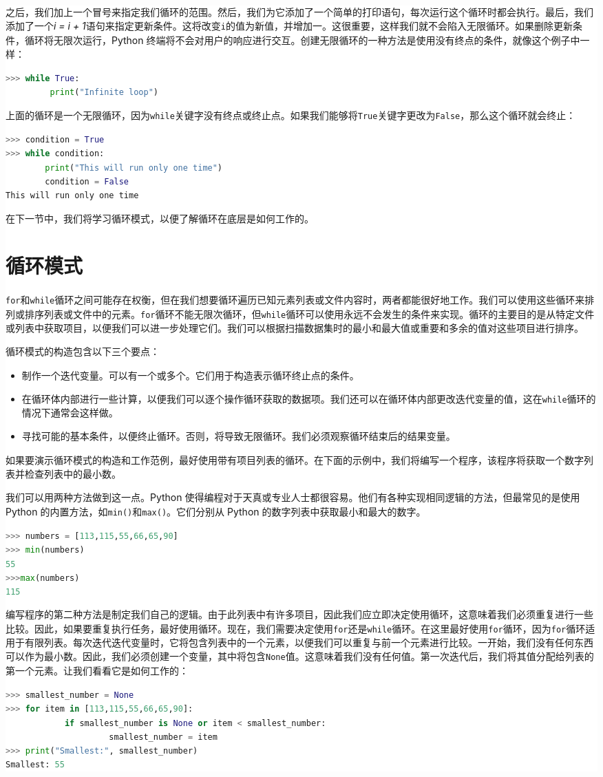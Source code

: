 之后，我们加上一个冒号来指定我们循环的范围。然后，我们为它添加了一个简单的打印语句，每次运行这个循环时都会执行。最后，我们添加了一个*i = i + 1*语句来指定更新条件。这将改变`i`的值为新值，并增加一。这很重要，这样我们就不会陷入无限循环。如果删除更新条件，循环将无限次运行，Python 终端将不会对用户的响应进行交互。创建无限循环的一种方法是使用没有终点的条件，就像这个例子中一样：

```py
>>> while True:
         print("Infinite loop")
```

上面的循环是一个无限循环，因为`while`关键字没有终点或终止点。如果我们能够将`True`关键字更改为`False`，那么这个循环就会终止：

```py
>>> condition = True
>>> while condition:
        print("This will run only one time")
        condition = False
This will run only one time
```

在下一节中，我们将学习循环模式，以便了解循环在底层是如何工作的。

# 循环模式

`for`和`while`循环之间可能存在权衡，但在我们想要循环遍历已知元素列表或文件内容时，两者都能很好地工作。我们可以使用这些循环来排列或排序列表或文件中的元素。`for`循环不能无限次循环，但`while`循环可以使用永远不会发生的条件来实现。循环的主要目的是从特定文件或列表中获取项目，以便我们可以进一步处理它们。我们可以根据扫描数据集时的最小和最大值或重要和多余的值对这些项目进行排序。

循环模式的构造包含以下三个要点：

+   制作一个迭代变量。可以有一个或多个。它们用于构造表示循环终止点的条件。

+   在循环体内部进行一些计算，以便我们可以逐个操作循环获取的数据项。我们还可以在循环体内部更改迭代变量的值，这在`while`循环的情况下通常会这样做。

+   寻找可能的基本条件，以便终止循环。否则，将导致无限循环。我们必须观察循环结束后的结果变量。

如果要演示循环模式的构造和工作范例，最好使用带有项目列表的循环。在下面的示例中，我们将编写一个程序，该程序将获取一个数字列表并检查列表中的最小数。

我们可以用两种方法做到这一点。Python 使得编程对于天真或专业人士都很容易。他们有各种实现相同逻辑的方法，但最常见的是使用 Python 的内置方法，如`min()`和`max()`。它们分别从 Python 的数字列表中获取最小和最大的数字。

```py
>>> numbers = [113,115,55,66,65,90]
>>> min(numbers)
55
>>>max(numbers)
115
```

编写程序的第二种方法是制定我们自己的逻辑。由于此列表中有许多项目，因此我们应立即决定使用循环，这意味着我们必须重复进行一些比较。因此，如果要重复执行任务，最好使用循环。现在，我们需要决定使用`for`还是`while`循环。在这里最好使用`for`循环，因为`for`循环适用于有限列表。每次迭代迭代变量时，它将包含列表中的一个元素，以便我们可以重复与前一个元素进行比较。一开始，我们没有任何东西可以作为最小数。因此，我们必须创建一个变量，其中将包含`None`值。这意味着我们没有任何值。第一次迭代后，我们将其值分配给列表的第一个元素。让我们看看它是如何工作的：

```py
>>> smallest_number = None
>>> for item in [113,115,55,66,65,90]:
            if smallest_number is None or item < smallest_number:
                     smallest_number = item
>>> print("Smallest:", smallest_number)
Smallest: 55
```
